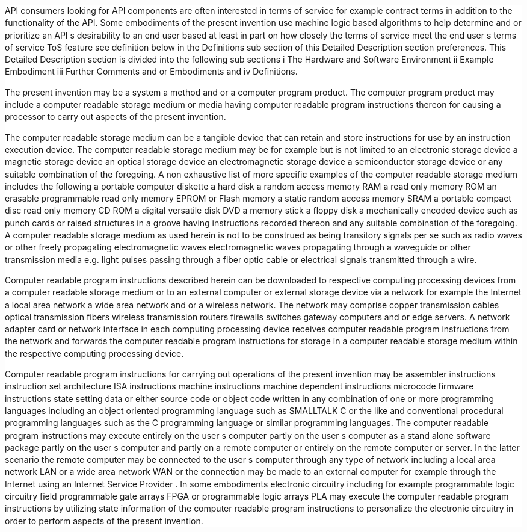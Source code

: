 API consumers looking for API components are often interested in terms of service for example contract terms in addition to the functionality of the API. Some embodiments of the present invention use machine logic based algorithms to help determine and or prioritize an API s desirability to an end user based at least in part on how closely the terms of service meet the end user s terms of service ToS feature see definition below in the Definitions sub section of this Detailed Description section preferences. This Detailed Description section is divided into the following sub sections i The Hardware and Software Environment ii Example Embodiment iii Further Comments and or Embodiments and iv Definitions.

The present invention may be a system a method and or a computer program product. The computer program product may include a computer readable storage medium or media having computer readable program instructions thereon for causing a processor to carry out aspects of the present invention.

The computer readable storage medium can be a tangible device that can retain and store instructions for use by an instruction execution device. The computer readable storage medium may be for example but is not limited to an electronic storage device a magnetic storage device an optical storage device an electromagnetic storage device a semiconductor storage device or any suitable combination of the foregoing. A non exhaustive list of more specific examples of the computer readable storage medium includes the following a portable computer diskette a hard disk a random access memory RAM a read only memory ROM an erasable programmable read only memory EPROM or Flash memory a static random access memory SRAM a portable compact disc read only memory CD ROM a digital versatile disk DVD a memory stick a floppy disk a mechanically encoded device such as punch cards or raised structures in a groove having instructions recorded thereon and any suitable combination of the foregoing. A computer readable storage medium as used herein is not to be construed as being transitory signals per se such as radio waves or other freely propagating electromagnetic waves electromagnetic waves propagating through a waveguide or other transmission media e.g. light pulses passing through a fiber optic cable or electrical signals transmitted through a wire.

Computer readable program instructions described herein can be downloaded to respective computing processing devices from a computer readable storage medium or to an external computer or external storage device via a network for example the Internet a local area network a wide area network and or a wireless network. The network may comprise copper transmission cables optical transmission fibers wireless transmission routers firewalls switches gateway computers and or edge servers. A network adapter card or network interface in each computing processing device receives computer readable program instructions from the network and forwards the computer readable program instructions for storage in a computer readable storage medium within the respective computing processing device.

Computer readable program instructions for carrying out operations of the present invention may be assembler instructions instruction set architecture ISA instructions machine instructions machine dependent instructions microcode firmware instructions state setting data or either source code or object code written in any combination of one or more programming languages including an object oriented programming language such as SMALLTALK C or the like and conventional procedural programming languages such as the C programming language or similar programming languages. The computer readable program instructions may execute entirely on the user s computer partly on the user s computer as a stand alone software package partly on the user s computer and partly on a remote computer or entirely on the remote computer or server. In the latter scenario the remote computer may be connected to the user s computer through any type of network including a local area network LAN or a wide area network WAN or the connection may be made to an external computer for example through the Internet using an Internet Service Provider . In some embodiments electronic circuitry including for example programmable logic circuitry field programmable gate arrays FPGA or programmable logic arrays PLA may execute the computer readable program instructions by utilizing state information of the computer readable program instructions to personalize the electronic circuitry in order to perform aspects of the present invention.
